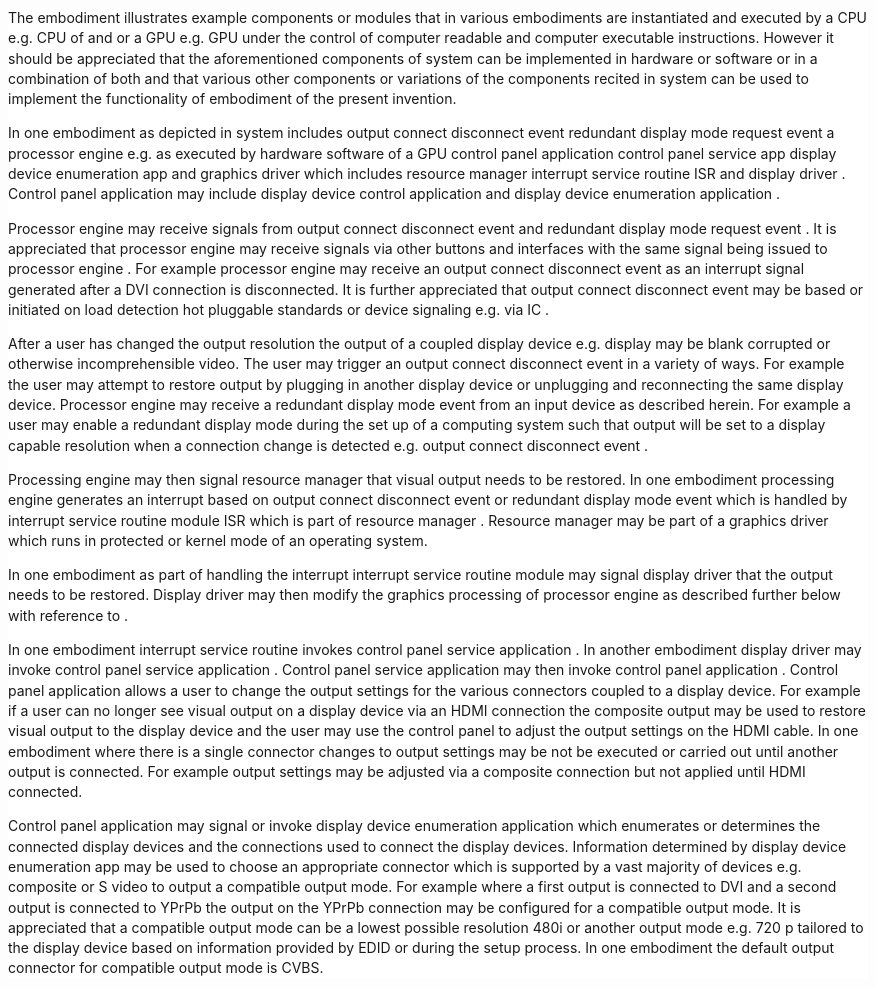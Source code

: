 The embodiment illustrates example components or modules that in various embodiments are instantiated and executed by a CPU e.g. CPU of and or a GPU e.g. GPU under the control of computer readable and computer executable instructions. However it should be appreciated that the aforementioned components of system can be implemented in hardware or software or in a combination of both and that various other components or variations of the components recited in system can be used to implement the functionality of embodiment of the present invention.

In one embodiment as depicted in system includes output connect disconnect event redundant display mode request event a processor engine e.g. as executed by hardware software of a GPU control panel application control panel service app display device enumeration app and graphics driver which includes resource manager interrupt service routine ISR and display driver . Control panel application may include display device control application and display device enumeration application .

Processor engine may receive signals from output connect disconnect event and redundant display mode request event . It is appreciated that processor engine may receive signals via other buttons and interfaces with the same signal being issued to processor engine . For example processor engine may receive an output connect disconnect event as an interrupt signal generated after a DVI connection is disconnected. It is further appreciated that output connect disconnect event may be based or initiated on load detection hot pluggable standards or device signaling e.g. via IC .

After a user has changed the output resolution the output of a coupled display device e.g. display may be blank corrupted or otherwise incomprehensible video. The user may trigger an output connect disconnect event in a variety of ways. For example the user may attempt to restore output by plugging in another display device or unplugging and reconnecting the same display device. Processor engine may receive a redundant display mode event from an input device as described herein. For example a user may enable a redundant display mode during the set up of a computing system such that output will be set to a display capable resolution when a connection change is detected e.g. output connect disconnect event .

Processing engine may then signal resource manager that visual output needs to be restored. In one embodiment processing engine generates an interrupt based on output connect disconnect event or redundant display mode event which is handled by interrupt service routine module ISR which is part of resource manager . Resource manager may be part of a graphics driver which runs in protected or kernel mode of an operating system.

In one embodiment as part of handling the interrupt interrupt service routine module may signal display driver that the output needs to be restored. Display driver may then modify the graphics processing of processor engine as described further below with reference to .

In one embodiment interrupt service routine invokes control panel service application . In another embodiment display driver may invoke control panel service application . Control panel service application may then invoke control panel application . Control panel application allows a user to change the output settings for the various connectors coupled to a display device. For example if a user can no longer see visual output on a display device via an HDMI connection the composite output may be used to restore visual output to the display device and the user may use the control panel to adjust the output settings on the HDMI cable. In one embodiment where there is a single connector changes to output settings may be not be executed or carried out until another output is connected. For example output settings may be adjusted via a composite connection but not applied until HDMI connected.

Control panel application may signal or invoke display device enumeration application which enumerates or determines the connected display devices and the connections used to connect the display devices. Information determined by display device enumeration app may be used to choose an appropriate connector which is supported by a vast majority of devices e.g. composite or S video to output a compatible output mode. For example where a first output is connected to DVI and a second output is connected to YPrPb the output on the YPrPb connection may be configured for a compatible output mode. It is appreciated that a compatible output mode can be a lowest possible resolution 480i or another output mode e.g. 720 p tailored to the display device based on information provided by EDID or during the setup process. In one embodiment the default output connector for compatible output mode is CVBS.

